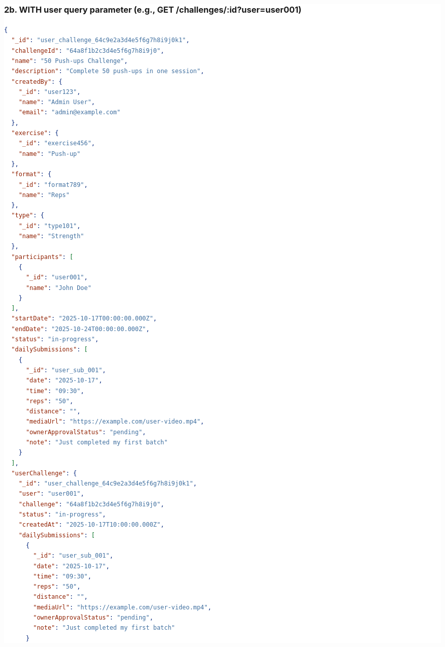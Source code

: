 ### 2b. WITH user query parameter (e.g., GET /challenges/:id?user=user001)
```json
{
  "_id": "user_challenge_64c9e2a3d4e5f6g7h8i9j0k1",
  "challengeId": "64a8f1b2c3d4e5f6g7h8i9j0",
  "name": "50 Push-ups Challenge",
  "description": "Complete 50 push-ups in one session",
  "createdBy": {
    "_id": "user123",
    "name": "Admin User",
    "email": "admin@example.com"
  },
  "exercise": {
    "_id": "exercise456",
    "name": "Push-up"
  },
  "format": {
    "_id": "format789",
    "name": "Reps"
  },
  "type": {
    "_id": "type101",
    "name": "Strength"
  },
  "participants": [
    {
      "_id": "user001",
      "name": "John Doe"
    }
  ],
  "startDate": "2025-10-17T00:00:00.000Z",
  "endDate": "2025-10-24T00:00:00.000Z",
  "status": "in-progress",
  "dailySubmissions": [
    {
      "_id": "user_sub_001",
      "date": "2025-10-17",
      "time": "09:30",
      "reps": "50",
      "distance": "",
      "mediaUrl": "https://example.com/user-video.mp4",
      "ownerApprovalStatus": "pending",
      "note": "Just completed my first batch"
    }
  ],
  "userChallenge": {
    "_id": "user_challenge_64c9e2a3d4e5f6g7h8i9j0k1",
    "user": "user001",
    "challenge": "64a8f1b2c3d4e5f6g7h8i9j0",
    "status": "in-progress",
    "createdAt": "2025-10-17T10:00:00.000Z",
    "dailySubmissions": [
      {
        "_id": "user_sub_001",
        "date": "2025-10-17",
        "time": "09:30",
        "reps": "50",
        "distance": "",
        "mediaUrl": "https://example.com/user-video.mp4",
        "ownerApprovalStatus": "pending",
        "note": "Just completed my first batch"
      }
```